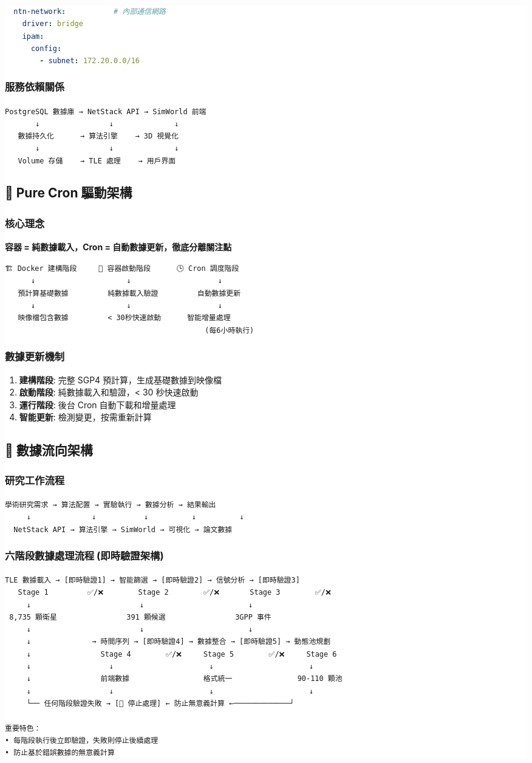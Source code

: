 ```yaml
  ntn-network:           # 內部通信網路
    driver: bridge
    ipam:
      config:
        - subnet: 172.20.0.0/16
```

### 服務依賴關係
```
PostgreSQL 數據庫 → NetStack API → SimWorld 前端
       ↓                ↓              ↓
   數據持久化      → 算法引擎    → 3D 視覺化
       ↓                ↓              ↓  
   Volume 存儲    → TLE 處理    → 用戶界面
```

## 🚀 Pure Cron 驅動架構

### 核心理念
**容器 = 純數據載入，Cron = 自動數據更新，徹底分離關注點**

```
🏗️ Docker 建構階段     🚀 容器啟動階段      🕒 Cron 調度階段
      ↓                     ↓                    ↓
   預計算基礎數據         純數據載入驗證         自動數據更新
      ↓                     ↓                    ↓
   映像檔包含數據         < 30秒快速啟動      智能增量處理
                                              (每6小時執行)
```

### 數據更新機制
1. **建構階段**: 完整 SGP4 預計算，生成基礎數據到映像檔
2. **啟動階段**: 純數據載入和驗證，< 30 秒快速啟動
3. **運行階段**: 後台 Cron 自動下載和增量處理
4. **智能更新**: 檢測變更，按需重新計算

## 🔄 數據流向架構

### 研究工作流程
```
學術研究需求 → 算法配置 → 實驗執行 → 數據分析 → 結果輸出
     ↓              ↓           ↓          ↓          ↓
  NetStack API → 算法引擎 → SimWorld → 可視化 → 論文數據
```

### 六階段數據處理流程 (即時驗證架構)
```
TLE 數據載入 → [即時驗證1] → 智能篩選 → [即時驗證2] → 信號分析 → [即時驗證3]
   Stage 1         ✅/❌        Stage 2        ✅/❌       Stage 3        ✅/❌
     ↓                         ↓                        ↓
 8,735 顆衛星                391 顆候選                3GPP 事件
     ↓                         ↓                        ↓
     ↓              → 時間序列 → [即時驗證4] → 數據整合 → [即時驗證5] → 動態池規劃
     ↓                Stage 4        ✅/❌     Stage 5        ✅/❌     Stage 6
     ↓                  ↓                      ↓                      ↓
     ↓                前端數據                 格式統一               90-110 顆池
     ↓                  ↓                      ↓                      ↓
     └── 任何階段驗證失敗 → [🚫 停止處理] ← 防止無意義計算 ←─────────────┘

重要特色：
• 每階段執行後立即驗證，失敗則停止後續處理
• 防止基於錯誤數據的無意義計算
```